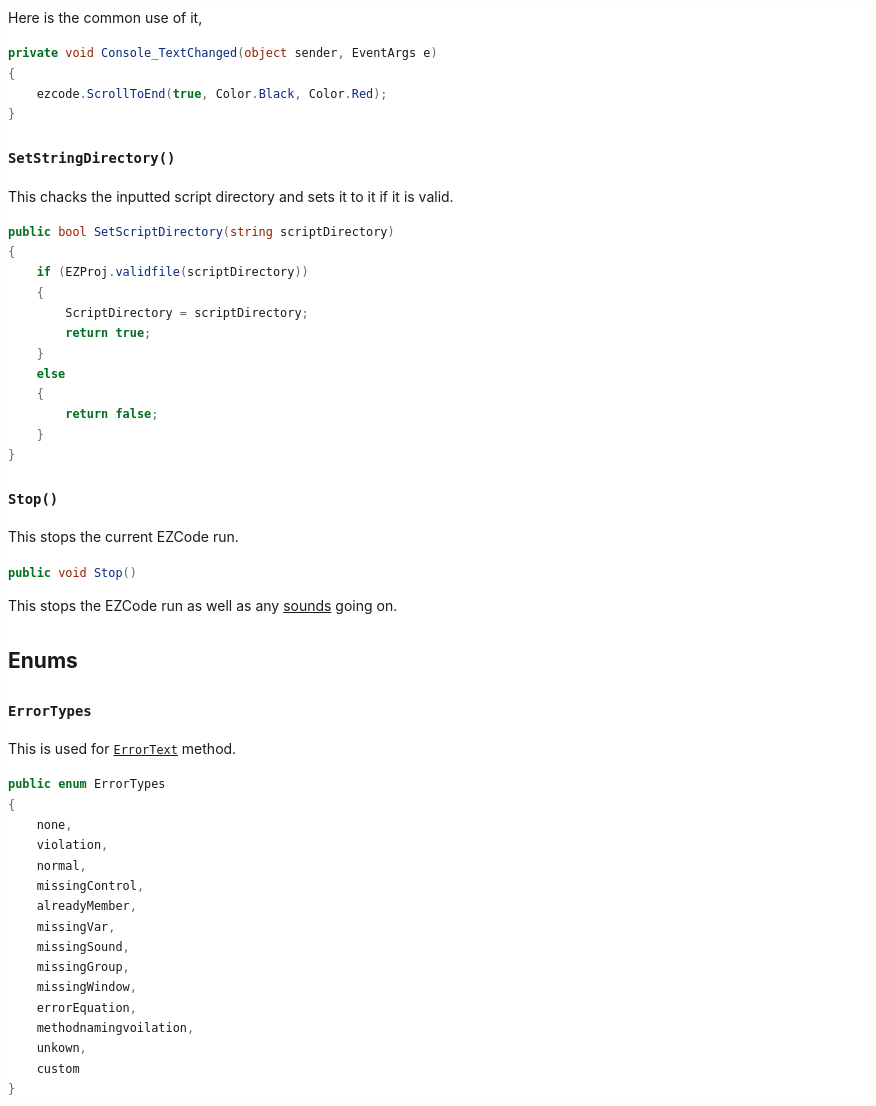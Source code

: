 Here is the common use of it,
```csharp
private void Console_TextChanged(object sender, EventArgs e)
{
    ezcode.ScrollToEnd(true, Color.Black, Color.Red);
}
```

### `SetStringDirectory()`

This chacks the inputted script directory and sets it to it if it is valid.
```csharp
public bool SetScriptDirectory(string scriptDirectory)
{
    if (EZProj.validfile(scriptDirectory))
    {
        ScriptDirectory = scriptDirectory;
        return true;
    }
    else
    {
        return false;
    }
}
```

### `Stop()`

This stops the current EZCode run.
```csharp
public void Stop()
```
This stops the EZCode run as well as any [sounds](EZCode-Docs.md#sound) going on. 

## Enums

### `ErrorTypes`

This is used for [`ErrorText`](#errortext) method.
```csharp
public enum ErrorTypes
{
    none,
    violation,
    normal,
    missingControl,
    alreadyMember,
    missingVar,
    missingSound,
    missingGroup,
    missingWindow,
    errorEquation,
    methodnamingvoilation,
    unkown,
    custom
}
```
